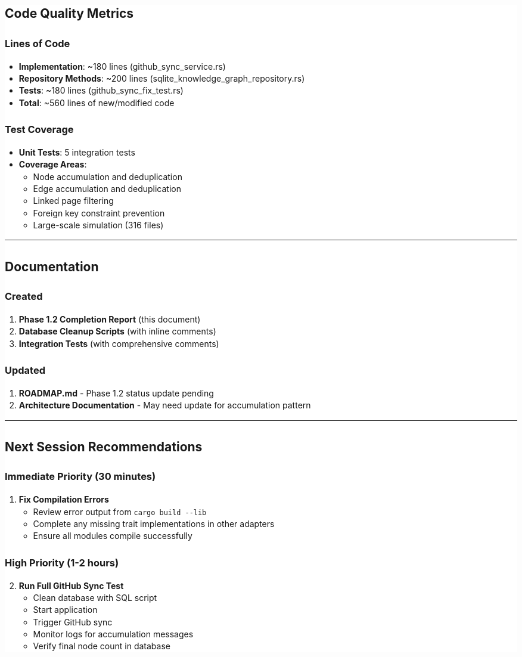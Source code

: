 
## Code Quality Metrics

### Lines of Code
- **Implementation**: ~180 lines (github_sync_service.rs)
- **Repository Methods**: ~200 lines (sqlite_knowledge_graph_repository.rs)
- **Tests**: ~180 lines (github_sync_fix_test.rs)
- **Total**: ~560 lines of new/modified code

### Test Coverage
- **Unit Tests**: 5 integration tests
- **Coverage Areas**:
  - Node accumulation and deduplication
  - Edge accumulation and deduplication
  - Linked page filtering
  - Foreign key constraint prevention
  - Large-scale simulation (316 files)

---

## Documentation

### Created
1. **Phase 1.2 Completion Report** (this document)
2. **Database Cleanup Scripts** (with inline comments)
3. **Integration Tests** (with comprehensive comments)

### Updated
1. **ROADMAP.md** - Phase 1.2 status update pending
2. **Architecture Documentation** - May need update for accumulation pattern

---

## Next Session Recommendations

### Immediate Priority (30 minutes)
1. **Fix Compilation Errors**
   - Review error output from `cargo build --lib`
   - Complete any missing trait implementations in other adapters
   - Ensure all modules compile successfully

### High Priority (1-2 hours)
2. **Run Full GitHub Sync Test**
   - Clean database with SQL script
   - Start application
   - Trigger GitHub sync
   - Monitor logs for accumulation messages
   - Verify final node count in database
